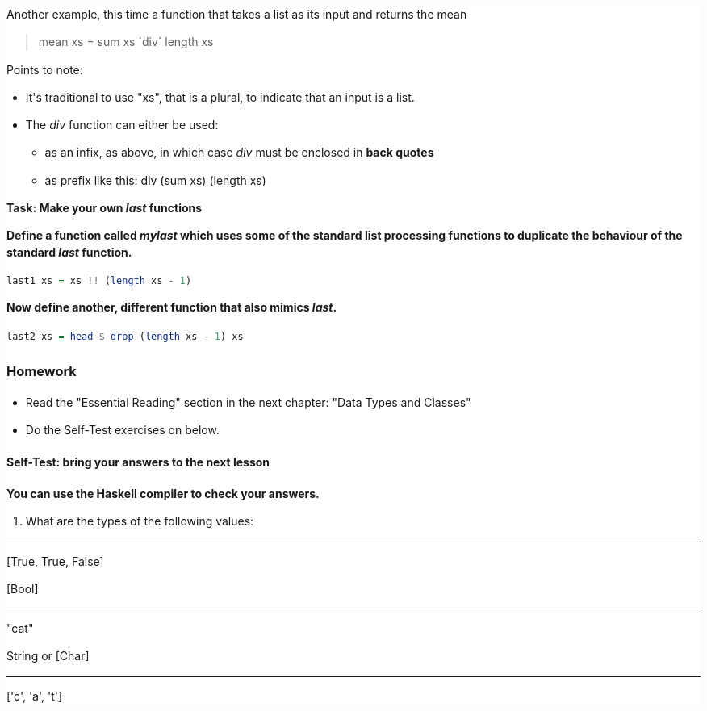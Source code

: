Another example, this time a function that takes a list as its input and returns
the mean

> mean xs = sum xs \`div\` length xs

Points to note:

- It's traditional to use "xs", that is a plural, to indicate that an input is
  a list.

- The _div_ function can either be used:

  - as an infix, as above, in which case _div_ must be enclosed in **back
    quotes**

  - as prefix like this: div (sum xs) (length xs)

**Task: Make your own _last_ functions**

**Define a function called _mylast_ which uses some of the standard list
processing functions to duplicate the behaviour of the standard _last_
function.**

```haskell
last1 xs = xs !! (length xs - 1)
```

**Now define another, different function that also mimics _last_.**

```haskell
last2 xs = head $ drop (length xs - 1) xs
```

### Homework

- Read the "Essential Reading" section in the next chapter: "Data Types and
  Classes"

- Do the Self-Test exercises on below.

#### Self-Test: bring your answers to the next lesson

**You can use the Haskell compiler to check your answers.**

1. What are the types of the following values:

---

\[True, True, False\]

[Bool]

---

"cat"

String or [Char]

---

\['c', 'a', 't'\]
